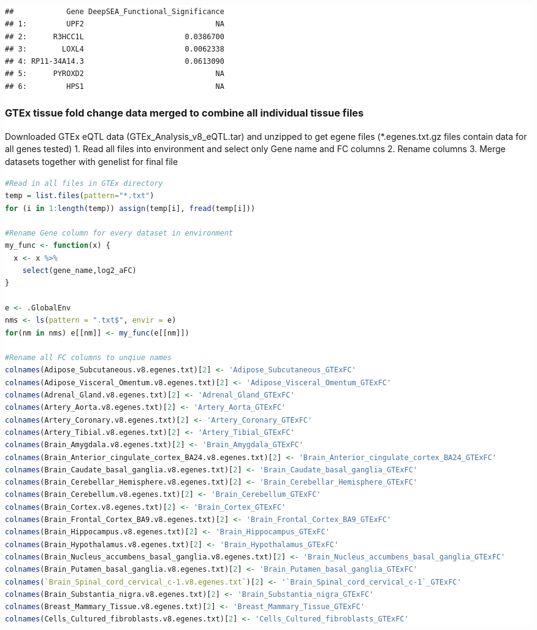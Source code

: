     ##            Gene DeepSEA_Functional_Significance
    ## 1:         UPF2                              NA
    ## 2:      R3HCC1L                       0.0386700
    ## 3:        LOXL4                       0.0062338
    ## 4: RP11-34A14.3                       0.0613090
    ## 5:      PYROXD2                              NA
    ## 6:         HPS1                              NA

### GTEx tissue fold change data merged to combine all individual tissue files

Downloaded GTEx eQTL data (GTEx_Analysis_v8_eQTL.tar) and unzipped to
get egene files (\*.egenes.txt.gz files contain data for all genes
tested) 1. Read all files into environment and select only Gene name and
FC columns 2. Rename columns 3. Merge datasets together with genelist
for final file

``` r
#Read in all files in GTEx directory
temp = list.files(pattern="*.txt")
for (i in 1:length(temp)) assign(temp[i], fread(temp[i]))

#Rename Gene column for every dataset in environment
my_func <- function(x) {
  x <- x %>%
    select(gene_name,log2_aFC) 
}

e <- .GlobalEnv
nms <- ls(pattern = ".txt$", envir = e)
for(nm in nms) e[[nm]] <- my_func(e[[nm]])

#Rename all FC columns to unqiue names
colnames(Adipose_Subcutaneous.v8.egenes.txt)[2] <- 'Adipose_Subcutaneous_GTExFC'
colnames(Adipose_Visceral_Omentum.v8.egenes.txt)[2] <- 'Adipose_Visceral_Omentum_GTExFC'
colnames(Adrenal_Gland.v8.egenes.txt)[2] <- 'Adrenal_Gland_GTExFC'
colnames(Artery_Aorta.v8.egenes.txt)[2] <- 'Artery_Aorta_GTExFC'
colnames(Artery_Coronary.v8.egenes.txt)[2] <- 'Artery_Coronary_GTExFC'
colnames(Artery_Tibial.v8.egenes.txt)[2] <- 'Artery_Tibial_GTExFC'
colnames(Brain_Amygdala.v8.egenes.txt)[2] <- 'Brain_Amygdala_GTExFC'
colnames(Brain_Anterior_cingulate_cortex_BA24.v8.egenes.txt)[2] <- 'Brain_Anterior_cingulate_cortex_BA24_GTExFC'
colnames(Brain_Caudate_basal_ganglia.v8.egenes.txt)[2] <- 'Brain_Caudate_basal_ganglia_GTExFC'
colnames(Brain_Cerebellar_Hemisphere.v8.egenes.txt)[2] <- 'Brain_Cerebellar_Hemisphere_GTExFC'
colnames(Brain_Cerebellum.v8.egenes.txt)[2] <- 'Brain_Cerebellum_GTExFC'
colnames(Brain_Cortex.v8.egenes.txt)[2] <- 'Brain_Cortex_GTExFC'
colnames(Brain_Frontal_Cortex_BA9.v8.egenes.txt)[2] <- 'Brain_Frontal_Cortex_BA9_GTExFC'
colnames(Brain_Hippocampus.v8.egenes.txt)[2] <- 'Brain_Hippocampus_GTExFC'
colnames(Brain_Hypothalamus.v8.egenes.txt)[2] <- 'Brain_Hypothalamus_GTExFC'
colnames(Brain_Nucleus_accumbens_basal_ganglia.v8.egenes.txt)[2] <- 'Brain_Nucleus_accumbens_basal_ganglia_GTExFC'
colnames(Brain_Putamen_basal_ganglia.v8.egenes.txt)[2] <- 'Brain_Putamen_basal_ganglia_GTExFC'
colnames(`Brain_Spinal_cord_cervical_c-1.v8.egenes.txt`)[2] <- '`Brain_Spinal_cord_cervical_c-1`_GTExFC'
colnames(Brain_Substantia_nigra.v8.egenes.txt)[2] <- 'Brain_Substantia_nigra_GTExFC'
colnames(Breast_Mammary_Tissue.v8.egenes.txt)[2] <- 'Breast_Mammary_Tissue_GTExFC'
colnames(Cells_Cultured_fibroblasts.v8.egenes.txt)[2] <- 'Cells_Cultured_fibroblasts_GTExFC'
```